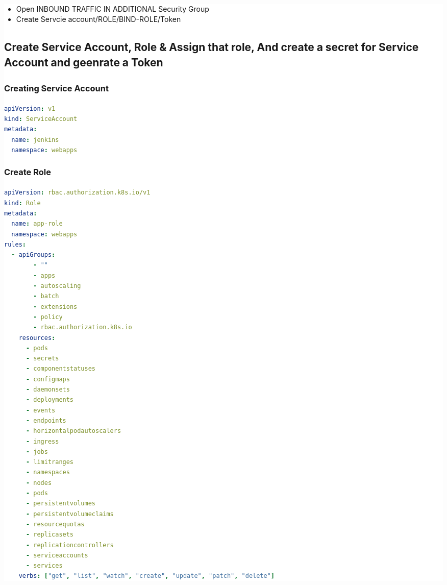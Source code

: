 * Open INBOUND TRAFFIC IN ADDITIONAL Security Group
* Create Servcie account/ROLE/BIND-ROLE/Token

## Create Service Account, Role & Assign that role, And create a secret for Service Account and geenrate a Token

### Creating Service Account


```yaml
apiVersion: v1
kind: ServiceAccount
metadata:
  name: jenkins
  namespace: webapps
```

### Create Role 


```yaml
apiVersion: rbac.authorization.k8s.io/v1
kind: Role
metadata:
  name: app-role
  namespace: webapps
rules:
  - apiGroups:
        - ""
        - apps
        - autoscaling
        - batch
        - extensions
        - policy
        - rbac.authorization.k8s.io
    resources:
      - pods
      - secrets
      - componentstatuses
      - configmaps
      - daemonsets
      - deployments
      - events
      - endpoints
      - horizontalpodautoscalers
      - ingress
      - jobs
      - limitranges
      - namespaces
      - nodes
      - pods
      - persistentvolumes
      - persistentvolumeclaims
      - resourcequotas
      - replicasets
      - replicationcontrollers
      - serviceaccounts
      - services
    verbs: ["get", "list", "watch", "create", "update", "patch", "delete"]
```
